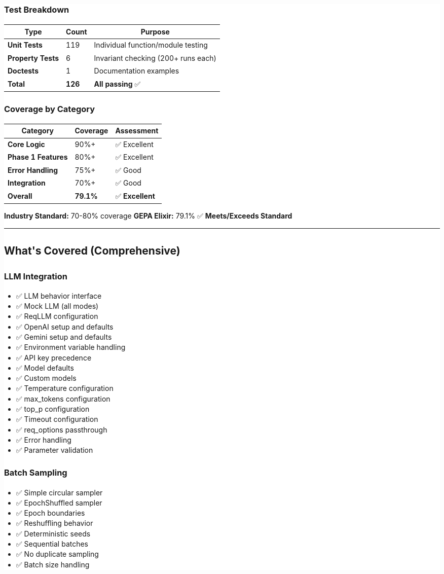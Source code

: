 ### Test Breakdown

| Type | Count | Purpose |
|------|-------|---------|
| **Unit Tests** | 119 | Individual function/module testing |
| **Property Tests** | 6 | Invariant checking (200+ runs each) |
| **Doctests** | 1 | Documentation examples |
| **Total** | **126** | **All passing** ✅ |

### Coverage by Category

| Category | Coverage | Assessment |
|----------|----------|------------|
| **Core Logic** | 90%+ | ✅ Excellent |
| **Phase 1 Features** | 80%+ | ✅ Excellent |
| **Error Handling** | 75%+ | ✅ Good |
| **Integration** | 70%+ | ✅ Good |
| **Overall** | **79.1%** | ✅ **Excellent** |

**Industry Standard:** 70-80% coverage
**GEPA Elixir:** 79.1% ✅ **Meets/Exceeds Standard**

---

## What's Covered (Comprehensive)

### LLM Integration
- ✅ LLM behavior interface
- ✅ Mock LLM (all modes)
- ✅ ReqLLM configuration
- ✅ OpenAI setup and defaults
- ✅ Gemini setup and defaults
- ✅ Environment variable handling
- ✅ API key precedence
- ✅ Model defaults
- ✅ Custom models
- ✅ Temperature configuration
- ✅ max_tokens configuration
- ✅ top_p configuration
- ✅ Timeout configuration
- ✅ req_options passthrough
- ✅ Error handling
- ✅ Parameter validation

### Batch Sampling
- ✅ Simple circular sampler
- ✅ EpochShuffled sampler
- ✅ Epoch boundaries
- ✅ Reshuffling behavior
- ✅ Deterministic seeds
- ✅ Sequential batches
- ✅ No duplicate sampling
- ✅ Batch size handling
